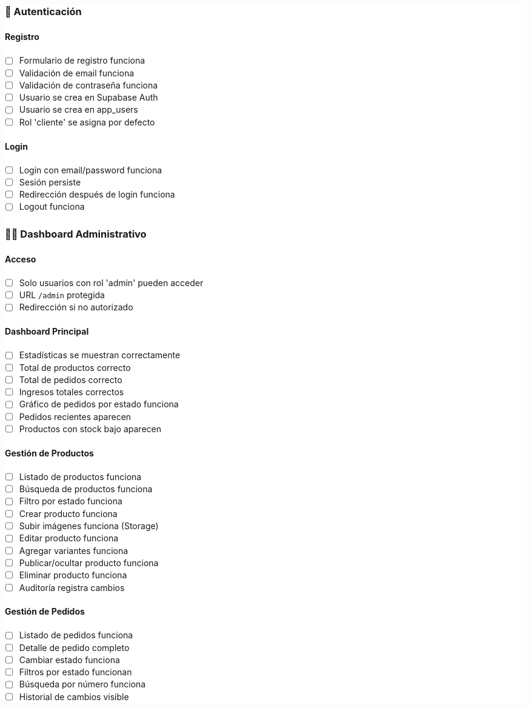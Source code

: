 ### 🔐 Autenticación

#### Registro
- [ ] Formulario de registro funciona
- [ ] Validación de email funciona
- [ ] Validación de contraseña funciona
- [ ] Usuario se crea en Supabase Auth
- [ ] Usuario se crea en app_users
- [ ] Rol 'cliente' se asigna por defecto

#### Login
- [ ] Login con email/password funciona
- [ ] Sesión persiste
- [ ] Redirección después de login funciona
- [ ] Logout funciona

### 👨‍💼 Dashboard Administrativo

#### Acceso
- [ ] Solo usuarios con rol 'admin' pueden acceder
- [ ] URL `/admin` protegida
- [ ] Redirección si no autorizado

#### Dashboard Principal
- [ ] Estadísticas se muestran correctamente
- [ ] Total de productos correcto
- [ ] Total de pedidos correcto
- [ ] Ingresos totales correctos
- [ ] Gráfico de pedidos por estado funciona
- [ ] Pedidos recientes aparecen
- [ ] Productos con stock bajo aparecen

#### Gestión de Productos
- [ ] Listado de productos funciona
- [ ] Búsqueda de productos funciona
- [ ] Filtro por estado funciona
- [ ] Crear producto funciona
- [ ] Subir imágenes funciona (Storage)
- [ ] Editar producto funciona
- [ ] Agregar variantes funciona
- [ ] Publicar/ocultar producto funciona
- [ ] Eliminar producto funciona
- [ ] Auditoría registra cambios

#### Gestión de Pedidos
- [ ] Listado de pedidos funciona
- [ ] Detalle de pedido completo
- [ ] Cambiar estado funciona
- [ ] Filtros por estado funcionan
- [ ] Búsqueda por número funciona
- [ ] Historial de cambios visible

